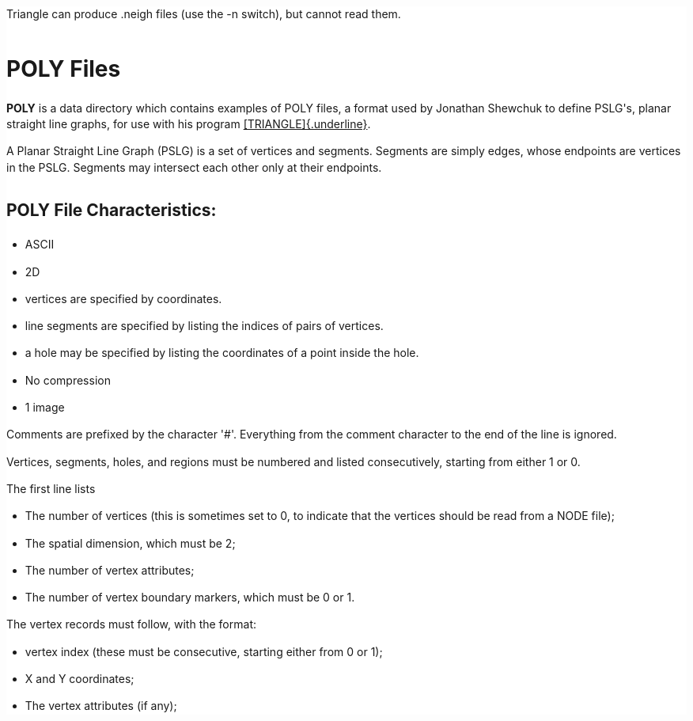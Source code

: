 Triangle can produce .neigh files (use the -n switch), but cannot read
them.

# POLY Files

**POLY** is a data directory which contains examples of POLY files, a
format used by Jonathan Shewchuk to define PSLG\'s, planar straight line
graphs, for use with his
program [[TRIANGLE]{.underline}](https://people.sc.fsu.edu/~jburkardt/c_src/triangle/triangle.html).

A Planar Straight Line Graph (PSLG) is a set of vertices and segments.
Segments are simply edges, whose endpoints are vertices in the PSLG.
Segments may intersect each other only at their endpoints.

## POLY File Characteristics:

-   ASCII

-   2D

-   vertices are specified by coordinates.

-   line segments are specified by listing the indices of pairs of
    vertices.

-   a hole may be specified by listing the coordinates of a point inside
    the hole.

-   No compression

-   1 image

Comments are prefixed by the character \'#\'. Everything from the
comment character to the end of the line is ignored.

Vertices, segments, holes, and regions must be numbered and listed
consecutively, starting from either 1 or 0.

The first line lists

-   The number of vertices (this is sometimes set to 0, to indicate that
    the vertices should be read from a NODE file);

-   The spatial dimension, which must be 2;

-   The number of vertex attributes;

-   The number of vertex boundary markers, which must be 0 or 1.

The vertex records must follow, with the format:

-   vertex index (these must be consecutive, starting either from 0 or
    1);

-   X and Y coordinates;

-   The vertex attributes (if any);
